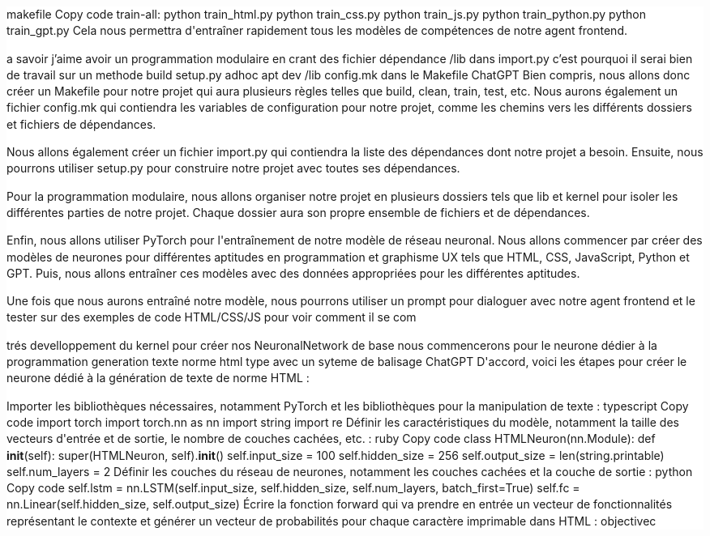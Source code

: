 makefile
Copy code
train-all:
    python train_html.py
    python train_css.py
    python train_js.py
    python train_python.py
    python train_gpt.py
Cela nous permettra d'entraîner rapidement tous les modèles de compétences de notre agent frontend.

a savoir j’aime avoir un programmation modulaire en crant  des fichier dépendance /lib dans import.py c’est pourquoi il serai bien de travail sur un methode build setup.py adhoc apt dev /lib config.mk dans le Makefile 
ChatGPT
Bien compris, nous allons donc créer un Makefile pour notre projet qui aura plusieurs règles telles que build, clean, train, test, etc. Nous aurons également un fichier config.mk qui contiendra les variables de configuration pour notre projet, comme les chemins vers les différents dossiers et fichiers de dépendances.

Nous allons également créer un fichier import.py qui contiendra la liste des dépendances dont notre projet a besoin. Ensuite, nous pourrons utiliser setup.py pour construire notre projet avec toutes ses dépendances.

Pour la programmation modulaire, nous allons organiser notre projet en plusieurs dossiers tels que lib et kernel pour isoler les différentes parties de notre projet. Chaque dossier aura son propre ensemble de fichiers et de dépendances.

Enfin, nous allons utiliser PyTorch pour l'entraînement de notre modèle de réseau neuronal. Nous allons commencer par créer des modèles de neurones pour différentes aptitudes en programmation et graphisme UX tels que HTML, CSS, JavaScript, Python et GPT. Puis, nous allons entraîner ces modèles avec des données appropriées pour les différentes aptitudes.

Une fois que nous aurons entraîné notre modèle, nous pourrons utiliser un prompt pour dialoguer avec notre agent frontend et le tester sur des exemples de code HTML/CSS/JS pour voir comment il se com

trés develloppement du kernel pour créer nos NeuronalNetwork de base nous commencerons pour le neurone dédier à la programmation generation texte norme html type <html> avec un syteme de balisage
ChatGPT
D'accord, voici les étapes pour créer le neurone dédié à la génération de texte de norme HTML :

Importer les bibliothèques nécessaires, notamment PyTorch et les bibliothèques pour la manipulation de texte :
typescript
Copy code
import torch
import torch.nn as nn
import string
import re
Définir les caractéristiques du modèle, notamment la taille des vecteurs d'entrée et de sortie, le nombre de couches cachées, etc. :
ruby
Copy code
class HTMLNeuron(nn.Module):
    def __init__(self):
        super(HTMLNeuron, self).__init__()
        self.input_size = 100
        self.hidden_size = 256
        self.output_size = len(string.printable)
        self.num_layers = 2
Définir les couches du réseau de neurones, notamment les couches cachées et la couche de sortie :
python
Copy code
        self.lstm = nn.LSTM(self.input_size, self.hidden_size, self.num_layers, batch_first=True)
        self.fc = nn.Linear(self.hidden_size, self.output_size)
Écrire la fonction forward qui va prendre en entrée un vecteur de fonctionnalités représentant le contexte et générer un vecteur de probabilités pour chaque caractère imprimable dans HTML :
objectivec